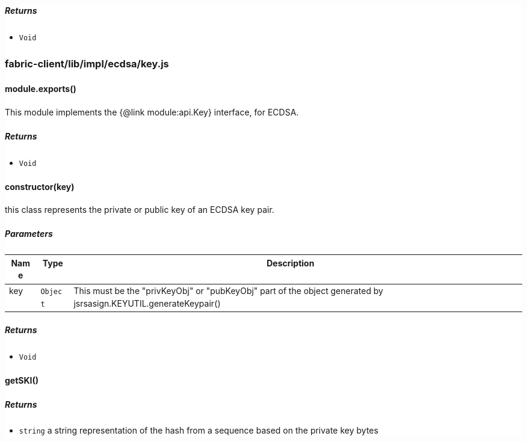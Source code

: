 




##### Returns


- `Void`




### fabric-client/lib/impl/ecdsa/key.js


#### module.exports() 

This module implements the {@link module:api.Key} interface, for ECDSA.






##### Returns


- `Void`



#### constructor(key) 

this class represents the private or public key of an ECDSA key pair.




##### Parameters

| Name | Type | Description |  |
| ---- | ---- | ----------- | -------- |
| key | `Object`  | This must be the "privKeyObj" or "pubKeyObj" part of the object generated by jsrsasign.KEYUTIL.generateKeypair() | &nbsp; |




##### Returns


- `Void`



#### getSKI() 








##### Returns


- `string`  a string representation of the hash from a sequence based on the private key bytes

